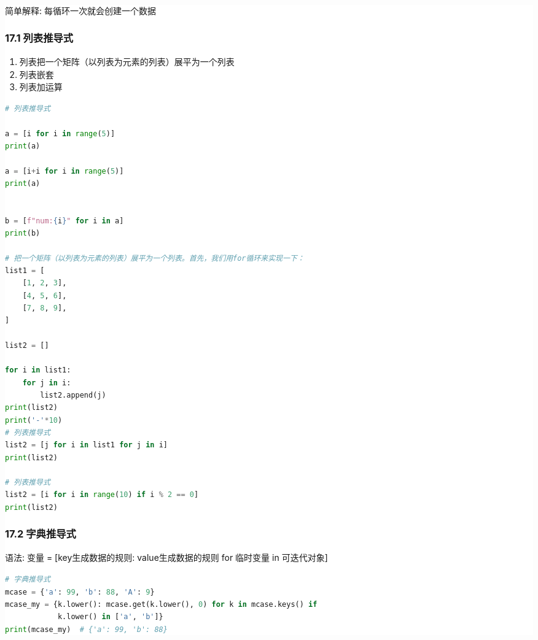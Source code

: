 简单解释: 每循环一次就会创建一个数据

### 17.1 列表推导式

1. 列表把一个矩阵（以列表为元素的列表）展平为一个列表
2. 列表嵌套
3. 列表加运算

```python
# 列表推导式

a = [i for i in range(5)]
print(a)

a = [i+i for i in range(5)]
print(a)


b = [f"num:{i}" for i in a]
print(b)

# 把一个矩阵（以列表为元素的列表）展平为一个列表。首先，我们用for循环来实现一下：
list1 = [
    [1, 2, 3],
    [4, 5, 6],
    [7, 8, 9],
]

list2 = []

for i in list1:
    for j in i:
        list2.append(j)
print(list2)
print('-'*10)
# 列表推导式
list2 = [j for i in list1 for j in i]
print(list2)

# 列表推导式
list2 = [i for i in range(10) if i % 2 == 0]
print(list2)

```

### 17.2 字典推导式

语法: 变量 = [key生成数据的规则: value生成数据的规则 for 临时变量 in 可迭代对象]

```python
# 字典推导式
mcase = {'a': 99, 'b': 88, 'A': 9}
mcase_my = {k.lower(): mcase.get(k.lower(), 0) for k in mcase.keys() if
            k.lower() in ['a', 'b']}
print(mcase_my)  # {'a': 99, 'b': 88}
```
